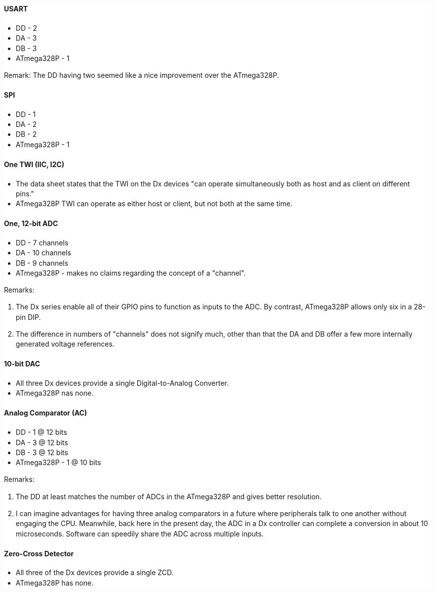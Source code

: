 #### USART
* DD - 2
* DA - 3
* DB - 3
* ATmega328P - 1

Remark: The DD having two seemed like a nice improvement over the ATmega328P.

#### SPI
* DD - 1
* DA - 2
* DB - 2
* ATmega328P - 1

#### One TWI (IIC, I2C)
* The data sheet states that the TWI on the Dx devices "can operate simultaneously both as host and as client on different pins."
* ATmega328P TWI can operate as either host or client, but not both at the same time.

#### One, 12-bit ADC
* DD - 7 channels
* DA - 10 channels
* DB - 9 channels
* ATmega328P - makes no claims regarding the concept of a "channel". 

Remarks: 

1. The Dx series enable all of their GPIO pins to function as inputs to the ADC. By contrast, ATmega328P allows only six in a 28-pin DIP. 

2. The difference in numbers of "channels" does not signify much, other than that the DA and DB offer a few more internally generated voltage references.

#### 10-bit DAC
* All three Dx devices provide a single Digital-to-Analog Converter.
* ATmega328P nas none.

#### Analog Comparator (AC)
* DD - 1 @ 12 bits
* DA - 3 @ 12 bits
* DB - 3 @ 12 bits
* ATmega328P - 1 @ 10 bits

Remarks: 

1. The DD at least matches the number of ADCs in the ATmega328P and gives better resolution.

2. I can imagine advantages for having three analog comparators in a future where peripherals talk to one another without engaging the CPU. Meanwhile, back here in the present day, the ADC in a Dx controller can complete a conversion in about 10 microseconds. Software can speedily share the ADC across multiple inputs.

#### Zero-Cross Detector
* All three of the Dx devices provide a single ZCD.
* ATmega328P has none.
